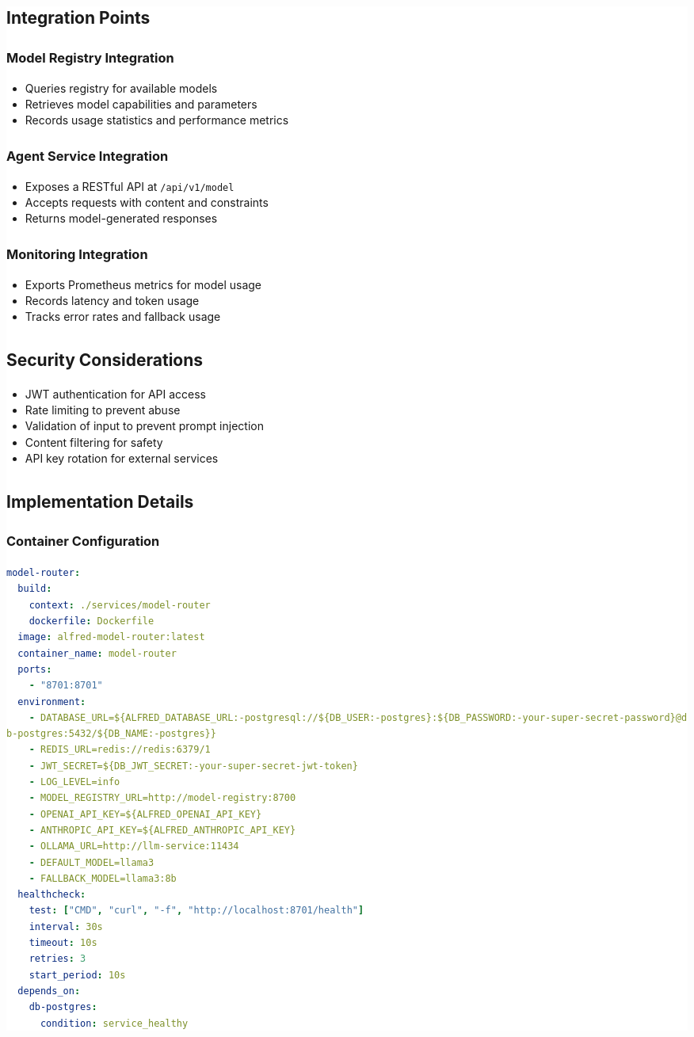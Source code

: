 
## Integration Points

### Model Registry Integration

- Queries registry for available models
- Retrieves model capabilities and parameters
- Records usage statistics and performance metrics

### Agent Service Integration

- Exposes a RESTful API at `/api/v1/model`
- Accepts requests with content and constraints
- Returns model-generated responses

### Monitoring Integration

- Exports Prometheus metrics for model usage
- Records latency and token usage
- Tracks error rates and fallback usage

## Security Considerations

- JWT authentication for API access
- Rate limiting to prevent abuse
- Validation of input to prevent prompt injection
- Content filtering for safety
- API key rotation for external services

## Implementation Details

### Container Configuration

```yaml
model-router:
  build:
    context: ./services/model-router
    dockerfile: Dockerfile
  image: alfred-model-router:latest
  container_name: model-router
  ports:
    - "8701:8701"
  environment:
    - DATABASE_URL=${ALFRED_DATABASE_URL:-postgresql://${DB_USER:-postgres}:${DB_PASSWORD:-your-super-secret-password}@db-postgres:5432/${DB_NAME:-postgres}}
    - REDIS_URL=redis://redis:6379/1
    - JWT_SECRET=${DB_JWT_SECRET:-your-super-secret-jwt-token}
    - LOG_LEVEL=info
    - MODEL_REGISTRY_URL=http://model-registry:8700
    - OPENAI_API_KEY=${ALFRED_OPENAI_API_KEY}
    - ANTHROPIC_API_KEY=${ALFRED_ANTHROPIC_API_KEY}
    - OLLAMA_URL=http://llm-service:11434
    - DEFAULT_MODEL=llama3
    - FALLBACK_MODEL=llama3:8b
  healthcheck:
    test: ["CMD", "curl", "-f", "http://localhost:8701/health"]
    interval: 30s
    timeout: 10s
    retries: 3
    start_period: 10s
  depends_on:
    db-postgres:
      condition: service_healthy
```
